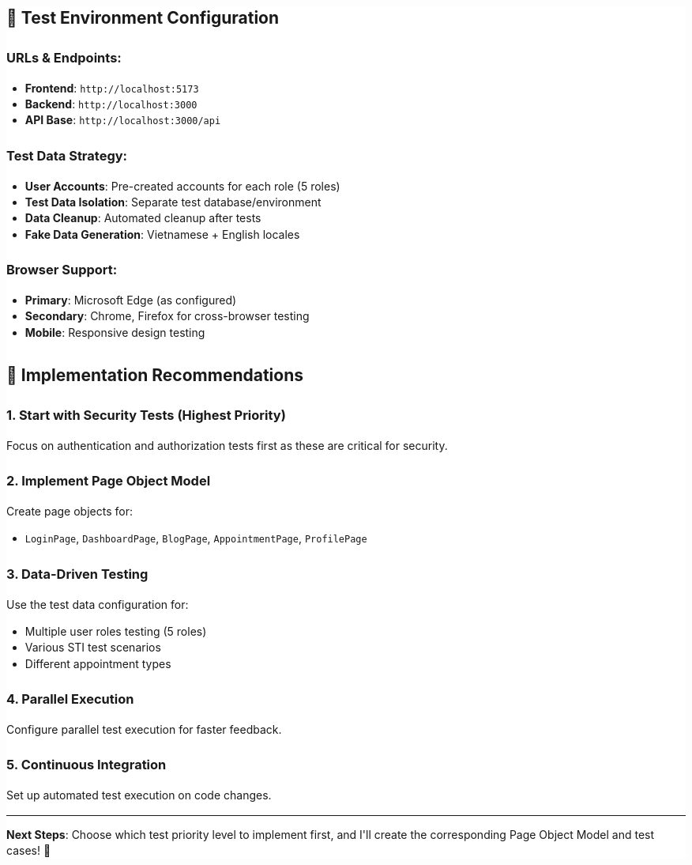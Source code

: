 ## 🎯 **Test Environment Configuration**

### **URLs & Endpoints:**
- **Frontend**: `http://localhost:5173`
- **Backend**: `http://localhost:3000`
- **API Base**: `http://localhost:3000/api`

### **Test Data Strategy:**
- **User Accounts**: Pre-created accounts for each role (5 roles)
- **Test Data Isolation**: Separate test database/environment
- **Data Cleanup**: Automated cleanup after tests
- **Fake Data Generation**: Vietnamese + English locales

### **Browser Support:**
- **Primary**: Microsoft Edge (as configured)
- **Secondary**: Chrome, Firefox for cross-browser testing
- **Mobile**: Responsive design testing

## 🚀 **Implementation Recommendations**

### **1. Start with Security Tests** (Highest Priority)
Focus on authentication and authorization tests first as these are critical for security.

### **2. Implement Page Object Model**
Create page objects for:
- `LoginPage`, `DashboardPage`, `BlogPage`, `AppointmentPage`, `ProfilePage`

### **3. Data-Driven Testing**
Use the test data configuration for:
- Multiple user roles testing (5 roles)
- Various STI test scenarios
- Different appointment types

### **4. Parallel Execution**
Configure parallel test execution for faster feedback.

### **5. Continuous Integration**
Set up automated test execution on code changes.

---

**Next Steps**: Choose which test priority level to implement first, and I'll create the corresponding Page Object Model and test cases! 🎯 